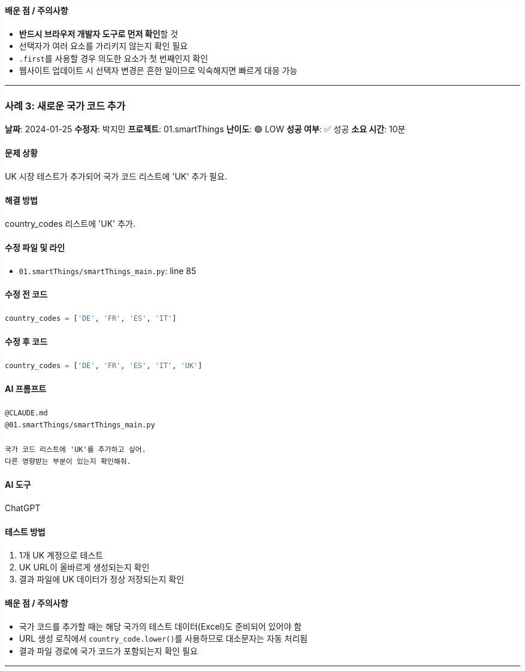 #### 배운 점 / 주의사항
- **반드시 브라우저 개발자 도구로 먼저 확인**할 것
- 선택자가 여러 요소를 가리키지 않는지 확인 필요
- `.first`를 사용할 경우 의도한 요소가 첫 번째인지 확인
- 웹사이트 업데이트 시 선택자 변경은 흔한 일이므로 익숙해지면 빠르게 대응 가능

---

### 사례 3: 새로운 국가 코드 추가
**날짜**: 2024-01-25
**수정자**: 박지민
**프로젝트**: 01.smartThings
**난이도**: 🟢 LOW
**성공 여부**: ✅ 성공
**소요 시간**: 10분

#### 문제 상황
UK 시장 테스트가 추가되어 국가 코드 리스트에 'UK' 추가 필요.

#### 해결 방법
country_codes 리스트에 'UK' 추가.

#### 수정 파일 및 라인
- `01.smartThings/smartThings_main.py`: line 85

#### 수정 전 코드
```python
country_codes = ['DE', 'FR', 'ES', 'IT']
```

#### 수정 후 코드
```python
country_codes = ['DE', 'FR', 'ES', 'IT', 'UK']
```

#### AI 프롬프트
```
@CLAUDE.md
@01.smartThings/smartThings_main.py

국가 코드 리스트에 'UK'를 추가하고 싶어.
다른 영향받는 부분이 있는지 확인해줘.
```

#### AI 도구
ChatGPT

#### 테스트 방법
1. 1개 UK 계정으로 테스트
2. UK URL이 올바르게 생성되는지 확인
3. 결과 파일에 UK 데이터가 정상 저장되는지 확인

#### 배운 점 / 주의사항
- 국가 코드를 추가할 때는 해당 국가의 테스트 데이터(Excel)도 준비되어 있어야 함
- URL 생성 로직에서 `country_code.lower()`를 사용하므로 대소문자는 자동 처리됨
- 결과 파일 경로에 국가 코드가 포함되는지 확인 필요

---